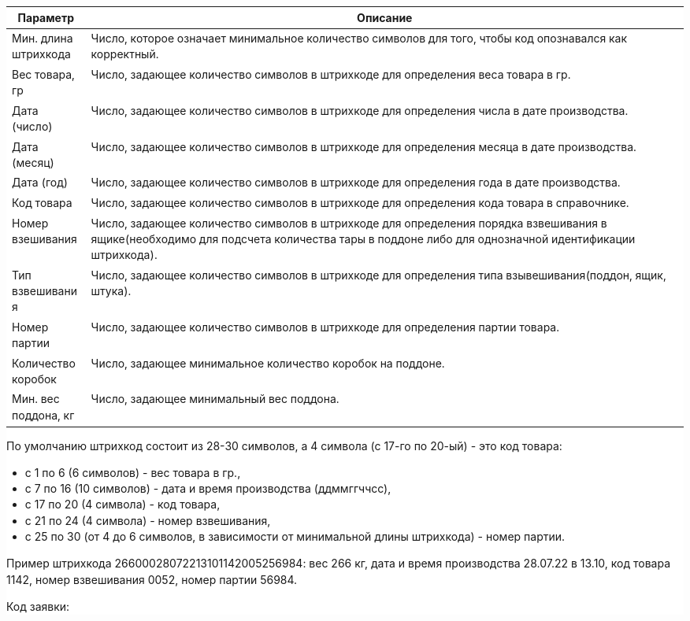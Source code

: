 | Параметр | Описание |
| ------------ | -------- |
Мин. длина штрихкода| Число, которое означает минимальное количество символов для того, чтобы код опознавался как корректный.|
|Вес товара, гр| Число, задающее количество символов в штрихкоде для определения веса товара в гр.|
|Дата (число)| Число, задающее количество символов в штрихкоде для определения числа в дате производства.|
|Дата (месяц)| Число, задающее количество символов в штрихкоде для определения месяца в дате производства.|
|Дата (год)| Число, задающее количество символов в штрихкоде для определения года в дате производства.|
|Код товара| Число, задающее количество символов в штрихкоде для определения кода товара в справочнике.|
|Номер взешивания| Число, задающее количество символов в штрихкоде для определения порядка взвешивания в ящике(необходимо для подсчета количества тары в поддоне либо для однозначной идентификации штрихкода).|
|Тип взвешивания| Число, задающее количество символов в штрихкоде для определения типа взывешивания(поддон, ящик, штука).|
|Номер партии| Число, задающее количество символов в штрихкоде для определения партии товара.|
|Количество коробок| Число, задающее минимальное количество коробок на поддоне.|
|Мин. вес поддона, кг| Число, задающее минимальный вес поддона.|

По умолчанию штрихкод состоит из 28-30 символов, а 4 символа (с 17-го по 20-ый) - это код товара:
- c 1 по 6 (6 символов)  - вес товара в гр.,
- с 7 по 16 (10 символов) - дата и время производства (ддммггччсс),
- с 17 по 20 (4 символа) - код товара,
- с 21 по 24 (4 символа) - номер взвешивания,
- с 25 по 30 (от 4 до 6 символов, в зависимости от минимальной длины штрихкода) - номер партии.

Пример штрихкода 26600028072213101142005256984: вес 266 кг, дата и время производства 28.07.22 в 13.10, код товара 1142, номер взвешивания 0052, номер партии 56984.

Код заявки:

